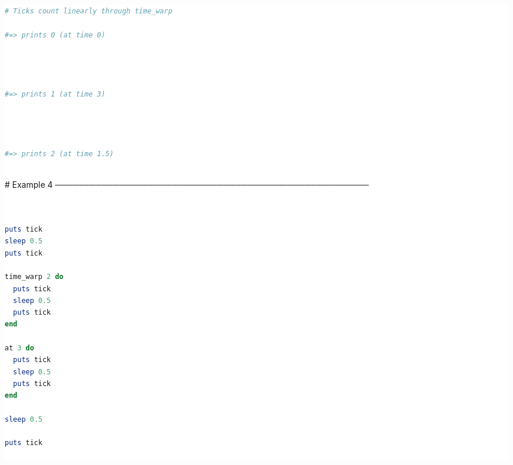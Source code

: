 </td>
<td class="even">


```ruby
# Ticks count linearly through time_warp
 
#=> prints 0 (at time 0)
 
 
 
 
#=> prints 1 (at time 3)
 
 
 
 
#=> prints 2 (at time 1.5)



```


</td>
</tr>
<tr>
<th colspan="2" class="odd head"># Example 4 ──────────────────────────────────────────────────────</th>
</tr>
<tr>
<td class="odd">

```ruby


puts tick         
sleep 0.5
puts tick         

time_warp 2 do
  puts tick       
  sleep 0.5
  puts tick       
end

at 3 do           
  puts tick       
  sleep 0.5
  puts tick       
end

sleep 0.5

puts tick         



```
